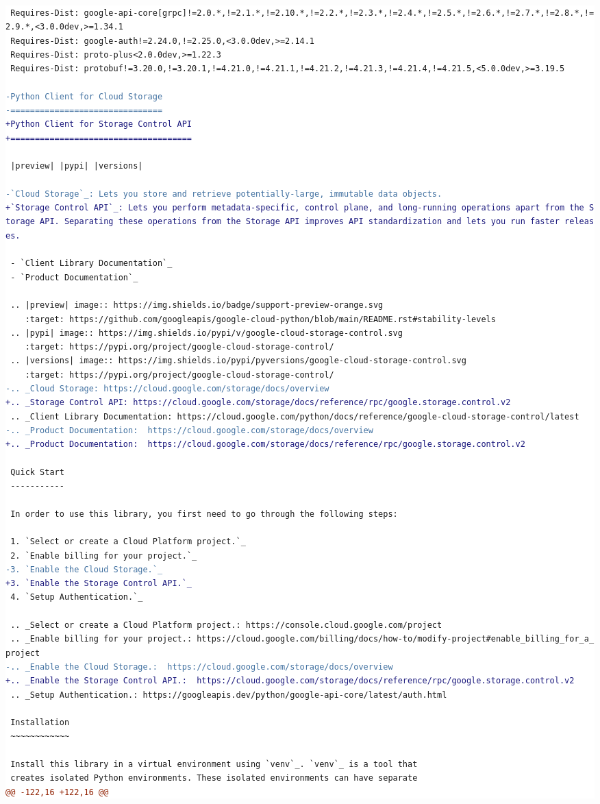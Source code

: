 ```diff
 Requires-Dist: google-api-core[grpc]!=2.0.*,!=2.1.*,!=2.10.*,!=2.2.*,!=2.3.*,!=2.4.*,!=2.5.*,!=2.6.*,!=2.7.*,!=2.8.*,!=2.9.*,<3.0.0dev,>=1.34.1
 Requires-Dist: google-auth!=2.24.0,!=2.25.0,<3.0.0dev,>=2.14.1
 Requires-Dist: proto-plus<2.0.0dev,>=1.22.3
 Requires-Dist: protobuf!=3.20.0,!=3.20.1,!=4.21.0,!=4.21.1,!=4.21.2,!=4.21.3,!=4.21.4,!=4.21.5,<5.0.0dev,>=3.19.5
 
-Python Client for Cloud Storage
-===============================
+Python Client for Storage Control API
+=====================================
 
 |preview| |pypi| |versions|
 
-`Cloud Storage`_: Lets you store and retrieve potentially-large, immutable data objects.
+`Storage Control API`_: Lets you perform metadata-specific, control plane, and long-running operations apart from the Storage API. Separating these operations from the Storage API improves API standardization and lets you run faster releases.
 
 - `Client Library Documentation`_
 - `Product Documentation`_
 
 .. |preview| image:: https://img.shields.io/badge/support-preview-orange.svg
    :target: https://github.com/googleapis/google-cloud-python/blob/main/README.rst#stability-levels
 .. |pypi| image:: https://img.shields.io/pypi/v/google-cloud-storage-control.svg
    :target: https://pypi.org/project/google-cloud-storage-control/
 .. |versions| image:: https://img.shields.io/pypi/pyversions/google-cloud-storage-control.svg
    :target: https://pypi.org/project/google-cloud-storage-control/
-.. _Cloud Storage: https://cloud.google.com/storage/docs/overview
+.. _Storage Control API: https://cloud.google.com/storage/docs/reference/rpc/google.storage.control.v2
 .. _Client Library Documentation: https://cloud.google.com/python/docs/reference/google-cloud-storage-control/latest
-.. _Product Documentation:  https://cloud.google.com/storage/docs/overview
+.. _Product Documentation:  https://cloud.google.com/storage/docs/reference/rpc/google.storage.control.v2
 
 Quick Start
 -----------
 
 In order to use this library, you first need to go through the following steps:
 
 1. `Select or create a Cloud Platform project.`_
 2. `Enable billing for your project.`_
-3. `Enable the Cloud Storage.`_
+3. `Enable the Storage Control API.`_
 4. `Setup Authentication.`_
 
 .. _Select or create a Cloud Platform project.: https://console.cloud.google.com/project
 .. _Enable billing for your project.: https://cloud.google.com/billing/docs/how-to/modify-project#enable_billing_for_a_project
-.. _Enable the Cloud Storage.:  https://cloud.google.com/storage/docs/overview
+.. _Enable the Storage Control API.:  https://cloud.google.com/storage/docs/reference/rpc/google.storage.control.v2
 .. _Setup Authentication.: https://googleapis.dev/python/google-api-core/latest/auth.html
 
 Installation
 ~~~~~~~~~~~~
 
 Install this library in a virtual environment using `venv`_. `venv`_ is a tool that
 creates isolated Python environments. These isolated environments can have separate
@@ -122,16 +122,16 @@
```